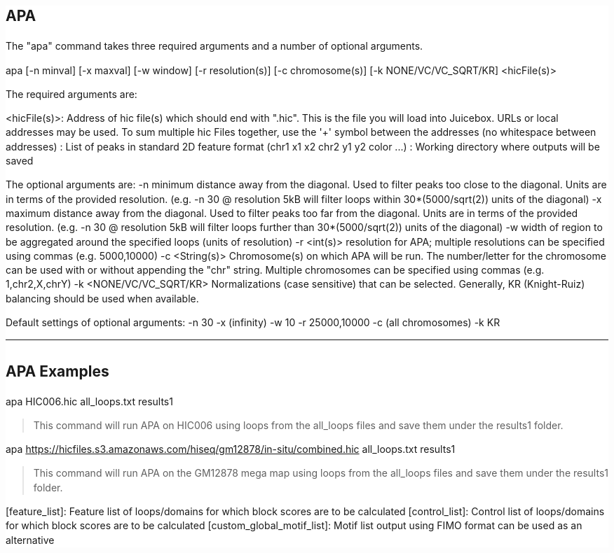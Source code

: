 APA
---
The "apa" command takes three required arguments and a number of optional
arguments.

apa [-n minval] [-x maxval] [-w window]  [-r resolution(s)] [-c chromosome(s)]
   [-k NONE/VC/VC_SQRT/KR] <hicFile(s)> <PeaksFile> <SaveFolder>

The required arguments are:

<hicFile(s)>: Address of hic file(s) which should end with ".hic". This is the file you will
   load into Juicebox. URLs or local addresses may be used. To sum multiple hic Files together,
   use the '+' symbol between the addresses (no whitespace between addresses)
<PeaksFile>: List of peaks in standard 2D feature format (chr1 x1 x2 chr2 y1 y2 color ...)
<SaveFolder>: Working directory where outputs will be saved

The optional arguments are:
   -n <int> minimum distance away from the diagonal. Used to filter peaks too close to the diagonal.
       Units are in terms of the provided resolution. (e.g. -n 30 @ resolution 5kB will filter loops
       within 30*(5000/sqrt(2)) units of the diagonal)
   -x <int> maximum distance away from the diagonal. Used to filter peaks too far from the diagonal.
       Units are in terms of the provided resolution. (e.g. -n 30 @ resolution 5kB will filter loops
       further than 30*(5000/sqrt(2)) units of the diagonal)
   -w <int> width of region to be aggregated around the specified loops (units of resolution)
   -r <int(s)> resolution for APA; multiple resolutions can be specified using commas (e.g. 5000,10000)
   -c <String(s)> Chromosome(s) on which APA will be run. The number/letter for the chromosome can be
       used with or without appending the "chr" string. Multiple chromosomes can be specified using
       commas (e.g. 1,chr2,X,chrY)
   -k <NONE/VC/VC_SQRT/KR> Normalizations (case sensitive) that can be selected. Generally, KR (Knight-Ruiz)
       balancing should be used when available.

Default settings of optional arguments:
   -n 30
   -x (infinity)
   -w 10
   -r 25000,10000
   -c (all chromosomes)
   -k KR

------------
APA Examples
------------

apa HIC006.hic all_loops.txt results1
> This command will run APA on HIC006 using loops from the all_loops files
> and save them under the results1 folder.

apa https://hicfiles.s3.amazonaws.com/hiseq/gm12878/in-situ/combined.hic
   all_loops.txt results1
> This command will run APA on the GM12878 mega map using loops from the all_loops
> files and save them under the results1 folder.


[feature_list]: Feature list of loops/domains for which block scores are to be calculated
[control_list]: Control list of loops/domains for which block scores are to be calculated
[custom_global_motif_list]: Motif list output using FIMO format can be used as an alternative
